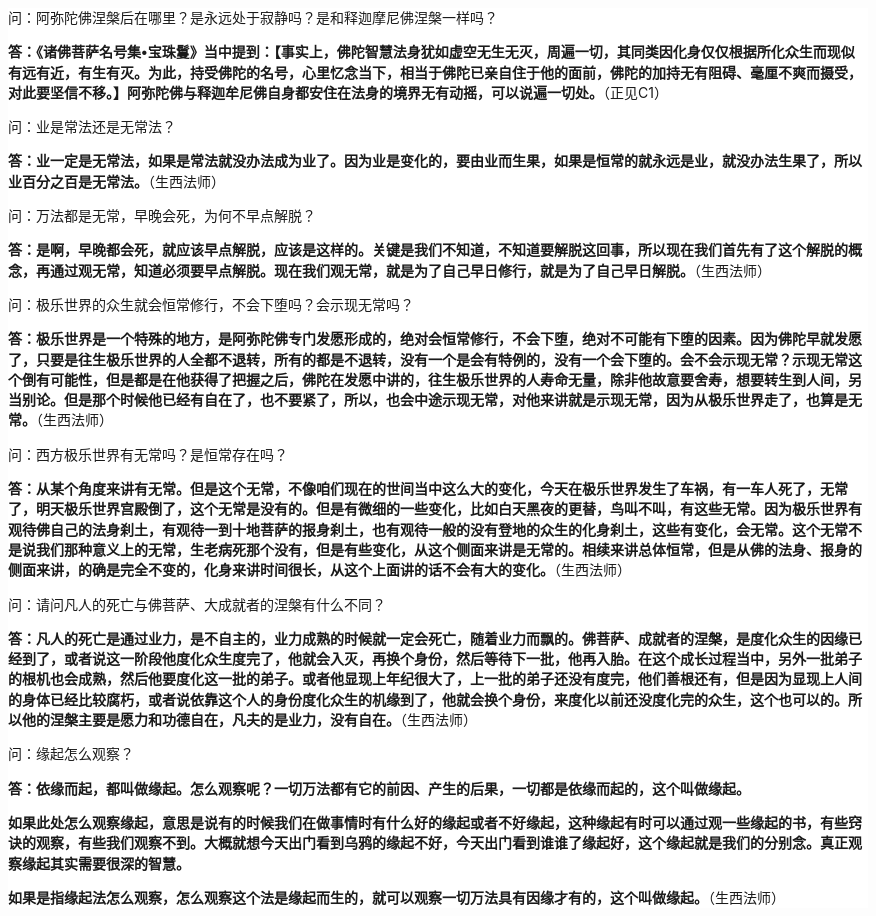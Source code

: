 问：阿弥陀佛涅槃后在哪里？是永远处于寂静吗？是和释迦摩尼佛涅槃一样吗？

**答：《诸佛菩萨名号集•宝珠鬘》当中提到：【事实上，佛陀智慧法身犹如虚空无生无灭，周遍一切，其同类因化身仅仅根据所化众生而现似有远有近，有生有灭。为此，持受佛陀的名号，心里忆念当下，相当于佛陀已亲自住于他的面前，佛陀的加持无有阻碍、毫厘不爽而摄受，对此要坚信不移。】阿弥陀佛与释迦牟尼佛自身都安住在法身的境界无有动摇，可以说遍一切处。**（正见C1）

问：业是常法还是无常法？

**答：业一定是无常法，如果是常法就没办法成为业了。因为业是变化的，要由业而生果，如果是恒常的就永远是业，就没办法生果了，所以业百分之百是无常法。**（生西法师）

问：万法都是无常，早晚会死，为何不早点解脱？

**答：是啊，早晚都会死，就应该早点解脱，应该是这样的。关键是我们不知道，不知道要解脱这回事，所以现在我们首先有了这个解脱的概念，再通过观无常，知道必须要早点解脱。现在我们观无常，就是为了自己早日修行，就是为了自己早日解脱。**（生西法师）

问：极乐世界的众生就会恒常修行，不会下堕吗？会示现无常吗？

**答：极乐世界是一个特殊的地方，是阿弥陀佛专门发愿形成的，绝对会恒常修行，不会下堕，绝对不可能有下堕的因素。因为佛陀早就发愿了，只要是往生极乐世界的人全都不退转，所有的都是不退转，没有一个是会有特例的，没有一个会下堕的。会不会示现无常？示现无常这个倒有可能性，但是都是在他获得了把握之后，佛陀在发愿中讲的，往生极乐世界的人寿命无量，除非他故意要舍寿，想要转生到人间，另当别论。但是那个时候他已经有自在了，也不要紧了，所以，也会中途示现无常，对他来讲就是示现无常，因为从极乐世界走了，也算是无常。**（生西法师）

问：西方极乐世界有无常吗？是恒常存在吗？

**答：从某个角度来讲有无常。但是这个无常，不像咱们现在的世间当中这么大的变化，今天在极乐世界发生了车祸，有一车人死了，无常了，明天极乐世界宫殿倒了，这个无常是没有的。但是有微细的一些变化，比如白天黑夜的更替，鸟叫不叫，有这些无常。因为极乐世界有观待佛自己的法身刹土，有观待一到十地菩萨的报身刹土，也有观待一般的没有登地的众生的化身刹土，这些有变化，会无常。这个无常不是说我们那种意义上的无常，生老病死那个没有，但是有些变化，从这个侧面来讲是无常的。相续来讲总体恒常，但是从佛的法身、报身的侧面来讲，的确是完全不变的，化身来讲时间很长，从这个上面讲的话不会有大的变化。**（生西法师）

问：请问凡人的死亡与佛菩萨、大成就者的涅槃有什么不同？

**答：凡人的死亡是通过业力，是不自主的，业力成熟的时候就一定会死亡，随着业力而飘的。佛菩萨、成就者的涅槃，是度化众生的因缘已经到了，或者说这一阶段他度化众生度完了，他就会入灭，再换个身份，然后等待下一批，他再入胎。在这个成长过程当中，另外一批弟子的根机也会成熟，然后他要度化这一批的弟子。或者他显现上年纪很大了，上一批的弟子还没有度完，他们善根还有，但是因为显现上人间的身体已经比较腐朽，或者说依靠这个人的身份度化众生的机缘到了，他就会换个身份，来度化以前还没度化完的众生，这个也可以的。所以他的涅槃主要是愿力和功德自在，凡夫的是业力，没有自在。**（生西法师）

问：缘起怎么观察？

**答：依缘而起，都叫做缘起。怎么观察呢？一切万法都有它的前因、产生的后果，一切都是依缘而起的，这个叫做缘起。**

**如果此处怎么观察缘起，意思是说有的时候我们在做事情时有什么好的缘起或者不好缘起，这种缘起有时可以通过观一些缘起的书，有些窍诀的观察，有些我们观察不到。大概就想今天出门看到乌鸦的缘起不好，今天出门看到谁谁了缘起好，这个缘起就是我们的分别念。真正观察缘起其实需要很深的智慧。**

**如果是指缘起法怎么观察，怎么观察这个法是缘起而生的，就可以观察一切万法具有因缘才有的，这个叫做缘起。**（生西法师）
